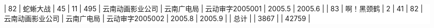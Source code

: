 | 82          | 蛇蜥大战                                 | 45   | 11   | 495                          | 云南动画影业公司                                 | 云南广电局      | 云动审字2005001 | 2005.5   | 2005.6   |
| 83          | 啊！黑颈鹤                               | 2    | 41   | 82                           | 云南动画影业公司                                 | 云南广电局      | 云动审字2005002 | 2005.8   | 2005.9   |
| 总计        |                                          | 3867 |      | 42759                        |